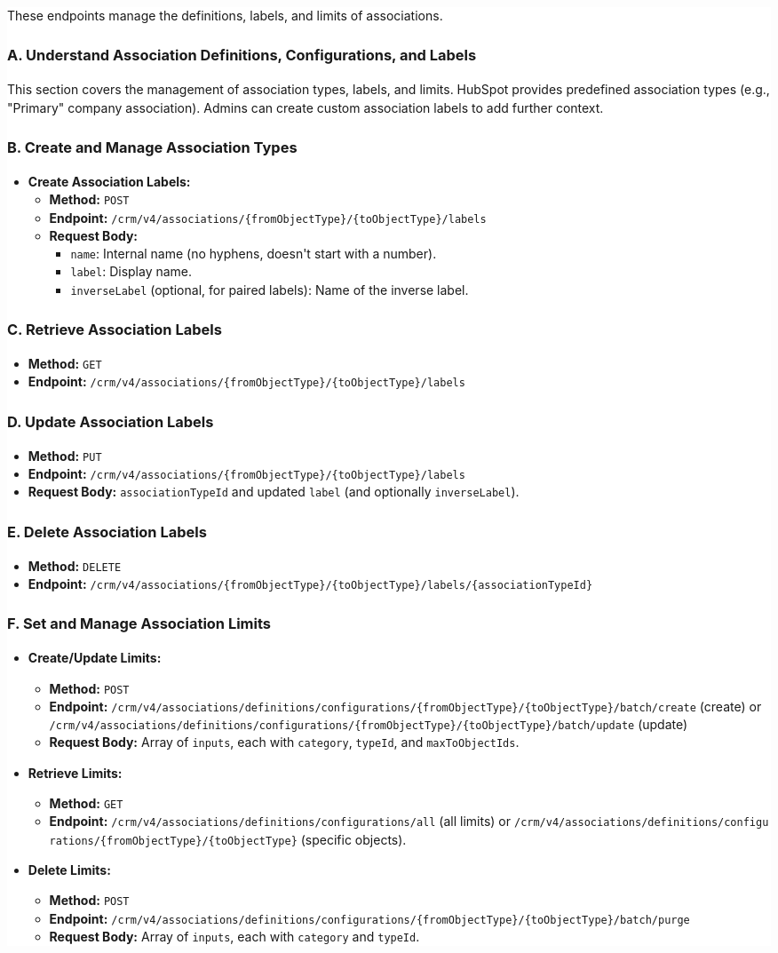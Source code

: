 These endpoints manage the definitions, labels, and limits of associations.

### A. Understand Association Definitions, Configurations, and Labels

This section covers the management of association types, labels, and limits.  HubSpot provides predefined association types (e.g., "Primary" company association).  Admins can create custom association labels to add further context.

### B. Create and Manage Association Types

* **Create Association Labels:**
    * **Method:** `POST`
    * **Endpoint:** `/crm/v4/associations/{fromObjectType}/{toObjectType}/labels`
    * **Request Body:**
        * `name`: Internal name (no hyphens, doesn't start with a number).
        * `label`: Display name.
        * `inverseLabel` (optional, for paired labels):  Name of the inverse label.

### C. Retrieve Association Labels

* **Method:** `GET`
* **Endpoint:** `/crm/v4/associations/{fromObjectType}/{toObjectType}/labels`

### D. Update Association Labels

* **Method:** `PUT`
* **Endpoint:** `/crm/v4/associations/{fromObjectType}/{toObjectType}/labels`
* **Request Body:**  `associationTypeId` and updated `label` (and optionally `inverseLabel`).


### E. Delete Association Labels

* **Method:** `DELETE`
* **Endpoint:** `/crm/v4/associations/{fromObjectType}/{toObjectType}/labels/{associationTypeId}`


### F. Set and Manage Association Limits

* **Create/Update Limits:**
    * **Method:** `POST`
    * **Endpoint:** `/crm/v4/associations/definitions/configurations/{fromObjectType}/{toObjectType}/batch/create` (create) or `/crm/v4/associations/definitions/configurations/{fromObjectType}/{toObjectType}/batch/update` (update)
    * **Request Body:** Array of `inputs`, each with `category`, `typeId`, and `maxToObjectIds`.

* **Retrieve Limits:**
    * **Method:** `GET`
    * **Endpoint:** `/crm/v4/associations/definitions/configurations/all` (all limits) or `/crm/v4/associations/definitions/configurations/{fromObjectType}/{toObjectType}` (specific objects).

* **Delete Limits:**
    * **Method:** `POST`
    * **Endpoint:** `/crm/v4/associations/definitions/configurations/{fromObjectType}/{toObjectType}/batch/purge`
    * **Request Body:** Array of `inputs`, each with `category` and `typeId`.
